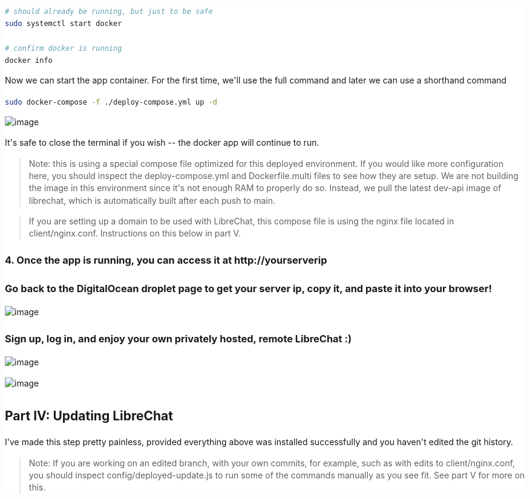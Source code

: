 ```bash
# should already be running, but just to be safe
sudo systemctl start docker

# confirm docker is running
docker info
```

Now we can start the app container. For the first time, we'll use the full command and later we can use a shorthand command

```bash
sudo docker-compose -f ./deploy-compose.yml up -d
```

![image](https://github.com/danny-avila/LibreChat/assets/110412045/5e2f6627-8ca4-4fa3-be73-481539532ee7)


It's safe to close the terminal if you wish -- the docker app will continue to run.

> Note: this is using a special compose file optimized for this deployed environment. If you would like more configuration here, you should inspect the deploy-compose.yml and Dockerfile.multi files to see how they are setup. We are not building the image in this environment since it's not enough RAM to properly do so. Instead, we pull the latest dev-api image of librechat, which is automatically built after each push to main. 

>If you are setting up a domain to be used with LibreChat, this compose file is using the nginx file located in client/nginx.conf. Instructions on this below in part V.

### **4. Once the app is running, you can access it at http://yourserverip**

### Go back to the DigitalOcean droplet page to get your server ip, copy it, and paste it into your browser!

![image](https://github.com/danny-avila/LibreChat/assets/110412045/d8bbad29-6015-46ec-88ce-a72a43d8a313)


### Sign up, log in, and enjoy your own privately hosted, remote LibreChat :)

![image](https://github.com/danny-avila/LibreChat/assets/110412045/85070a54-eb57-479f-8011-f63c14116ee3)

![image](https://github.com/danny-avila/LibreChat/assets/110412045/b3fc2152-4b6f-46f9-81e7-4200b76bc468)

## Part IV: Updating LibreChat

I've made this step pretty painless, provided everything above was installed successfully and you haven't edited the git history.

> Note: If you are working on an edited branch, with your own commits, for example, such as with edits to client/nginx.conf, you should inspect config/deployed-update.js to run some of the commands manually as you see fit. See part V for more on this.
